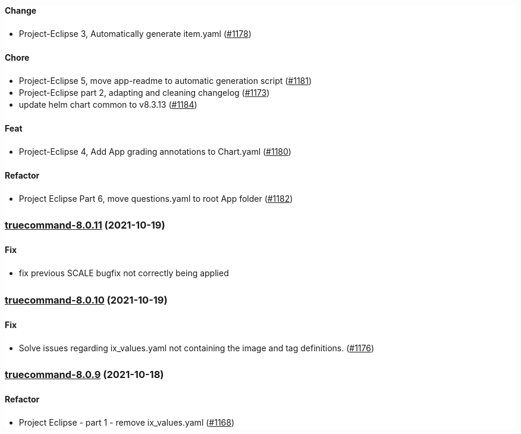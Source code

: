 #### Change

* Project-Eclipse 3, Automatically generate item.yaml ([#1178](https://github.com/truecharts/apps/issues/1178))

#### Chore

* Project-Eclipse 5, move app-readme to automatic generation script ([#1181](https://github.com/truecharts/apps/issues/1181))
* Project-Eclipse part 2, adapting and cleaning changelog ([#1173](https://github.com/truecharts/apps/issues/1173))
* update helm chart common to v8.3.13 ([#1184](https://github.com/truecharts/apps/issues/1184))

#### Feat

* Project-Eclipse 4, Add App grading annotations to Chart.yaml ([#1180](https://github.com/truecharts/apps/issues/1180))

#### Refactor

* Project Eclipse Part 6, move questions.yaml to root App folder ([#1182](https://github.com/truecharts/apps/issues/1182))



<a name="truecommand-8.0.11"></a>
### [truecommand-8.0.11](https://github.com/truecharts/apps/compare/truecommand-8.0.10...truecommand-8.0.11) (2021-10-19)

#### Fix

* fix previous SCALE bugfix not correctly being applied



<a name="truecommand-8.0.10"></a>
### [truecommand-8.0.10](https://github.com/truecharts/apps/compare/truecommand-8.0.9...truecommand-8.0.10) (2021-10-19)

#### Fix

* Solve issues regarding ix_values.yaml not containing the image and tag definitions. ([#1176](https://github.com/truecharts/apps/issues/1176))



<a name="truecommand-8.0.9"></a>
### [truecommand-8.0.9](https://github.com/truecharts/apps/compare/truecommand-8.0.8...truecommand-8.0.9) (2021-10-18)

#### Refactor

* Project Eclipse - part 1 - remove ix_values.yaml ([#1168](https://github.com/truecharts/apps/issues/1168))
